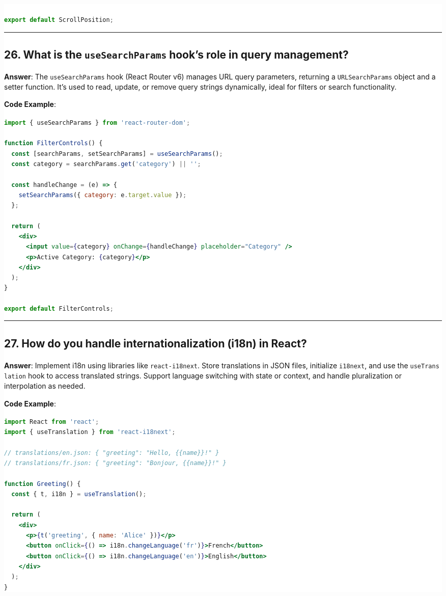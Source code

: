 ```jsx

export default ScrollPosition;
```

---

## 26. What is the `useSearchParams` hook’s role in query management?

**Answer**: The `useSearchParams` hook (React Router v6) manages URL query parameters, returning a `URLSearchParams` object and a setter function. It’s used to read, update, or remove query strings dynamically, ideal for filters or search functionality.

**Code Example**:
```jsx
import { useSearchParams } from 'react-router-dom';

function FilterControls() {
  const [searchParams, setSearchParams] = useSearchParams();
  const category = searchParams.get('category') || '';

  const handleChange = (e) => {
    setSearchParams({ category: e.target.value });
  };

  return (
    <div>
      <input value={category} onChange={handleChange} placeholder="Category" />
      <p>Active Category: {category}</p>
    </div>
  );
}

export default FilterControls;
```

---

## 27. How do you handle internationalization (i18n) in React?

**Answer**: Implement i18n using libraries like `react-i18next`. Store translations in JSON files, initialize `i18next`, and use the `useTranslation` hook to access translated strings. Support language switching with state or context, and handle pluralization or interpolation as needed.

**Code Example**:
```jsx
import React from 'react';
import { useTranslation } from 'react-i18next';

// translations/en.json: { "greeting": "Hello, {{name}}!" }
// translations/fr.json: { "greeting": "Bonjour, {{name}}!" }

function Greeting() {
  const { t, i18n } = useTranslation();

  return (
    <div>
      <p>{t('greeting', { name: 'Alice' })}</p>
      <button onClick={() => i18n.changeLanguage('fr')}>French</button>
      <button onClick={() => i18n.changeLanguage('en')}>English</button>
    </div>
  );
}

```